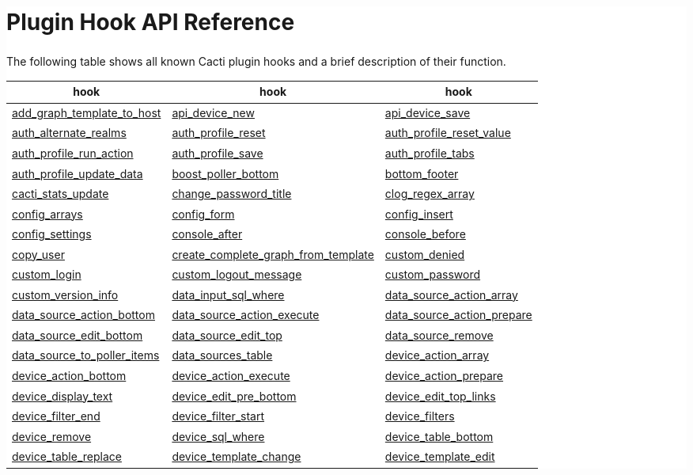# Plugin Hook API Reference

The following table shows all known Cacti plugin hooks and a brief description
of their function.

| hook                                                                                      | hook                                                                                              | hook                                                                                    |
| ----------------------------------------------------------------------------------------- | ------------------------------------------------------------------------------------------------- | --------------------------------------------------------------------------------------- |
| [add_graph_template_to_host](Plugin-Hook-API-Ref.md#add_graph_template_to_host)           | [api_device_new](Plugin-Hook-API-Ref.md#api_device_new)                                           | [api_device_save](Plugin-Hook-API-Ref.md#api_device_save)                               |
| [auth_alternate_realms](Plugin-Hook-API-Ref.md#auth_alternate_realms)                     | [auth_profile_reset](Plugin-Hook-API-Ref.md#auth_profile_reset)                                   | [auth_profile_reset_value](Plugin-Hook-API-Ref.md#auth_profile_reset_value)             |
| [auth_profile_run_action](Plugin-Hook-API-Ref.md#auth_profile_run_action)                 | [auth_profile_save](Plugin-Hook-API-Ref.md#auth_profile_save)                                     | [auth_profile_tabs](Plugin-Hook-API-Ref.md#auth_profile_tabs)                           |
| [auth_profile_update_data](Plugin-Hook-API-Ref.md#auth_profile_update_data)               | [boost_poller_bottom](Plugin-Hook-API-Ref.md#boost_poller_bottom)                                 | [bottom_footer](Plugin-Hook-API-Ref.md#bottom_footer)                                   |
| [cacti_stats_update](Plugin-Hook-API-Ref.md#cacti_stats_update)                           | [change_password_title](Plugin-Hook-API-Ref.md#change_password_title)                             | [clog_regex_array](Plugin-Hook-API-Ref.md#clog_regex_array)                             |
| [config_arrays](Plugin-Hook-API-Ref.md#config_arrays)                                     | [config_form](Plugin-Hook-API-Ref.md#config_form)                                                 | [config_insert](Plugin-Hook-API-Ref.md#config_insert)                                   |
| [config_settings](Plugin-Hook-API-Ref.md#config_settings)                                 | [console_after](Plugin-Hook-API-Ref.md#console_after)                                             | [console_before](Plugin-Hook-API-Ref.md#console_before)                                 |
| [copy_user](Plugin-Hook-API-Ref.md#copy_user)                                             | [create_complete_graph_from_template](Plugin-Hook-API-Ref.md#create_complete_graph_from_template) | [custom_denied](Plugin-Hook-API-Ref.md#custom_denied)                                   |
| [custom_login](Plugin-Hook-API-Ref.md#custom_login)                                       | [custom_logout_message](Plugin-Hook-API-Ref.md#custom_logout_message)                             | [custom_password](Plugin-Hook-API-Ref.md#custom_password)                               |
| [custom_version_info](Plugin-Hook-API-Ref.md#custom_version_info)                         | [data_input_sql_where](Plugin-Hook-API-Ref.md#data_input_sql_where)                               | [data_source_action_array](Plugin-Hook-API-Ref.md#data_source_action_array)             |
| [data_source_action_bottom](Plugin-Hook-API-Ref.md#data_source_action_bottom)             | [data_source_action_execute](Plugin-Hook-API-Ref.md#data_source_action_execute)                   | [data_source_action_prepare](Plugin-Hook-API-Ref.md#data_source_action_prepare)         |
| [data_source_edit_bottom](Plugin-Hook-API-Ref.md#data_source_edit_bottom)                 | [data_source_edit_top](Plugin-Hook-API-Ref.md#data_source_edit_top)                               | [data_source_remove](Plugin-Hook-API-Ref.md#data_source_remove)                         |
| [data_source_to_poller_items](Plugin-Hook-API-Ref.md#data_source_to_poller_items)         | [data_sources_table](Plugin-Hook-API-Ref.md#data_sources_table)                                   | [device_action_array](Plugin-Hook-API-Ref.md#device_action_array)                       |
| [device_action_bottom](Plugin-Hook-API-Ref.md#device_action_bottom)                       | [device_action_execute](Plugin-Hook-API-Ref.md#device_action_execute)                             | [device_action_prepare](Plugin-Hook-API-Ref.md#device_action_prepare)                   |
| [device_display_text](Plugin-Hook-API-Ref.md#device_display_text)                         | [device_edit_pre_bottom](Plugin-Hook-API-Ref.md#device_edit_pre_bottom)                           | [device_edit_top_links](Plugin-Hook-API-Ref.md#device_edit_top_links)                   |
| [device_filter_end](Plugin-Hook-API-Ref.md#device_filter_end)                             | [device_filter_start](Plugin-Hook-API-Ref.md#device_filter_start)                                 | [device_filters](Plugin-Hook-API-Ref.md#device_filters)                                 |
| [device_remove](Plugin-Hook-API-Ref.md#device_remove)                                     | [device_sql_where](Plugin-Hook-API-Ref.md#device_sql_where)                                       | [device_table_bottom](Plugin-Hook-API-Ref.md#device_table_bottom)                       |
| [device_table_replace](Plugin-Hook-API-Ref.md#device_table_replace)                       | [device_template_change](Plugin-Hook-API-Ref.md#device_template_change)                           | [device_template_edit](Plugin-Hook-API-Ref.md#device_template_edit)                     | 